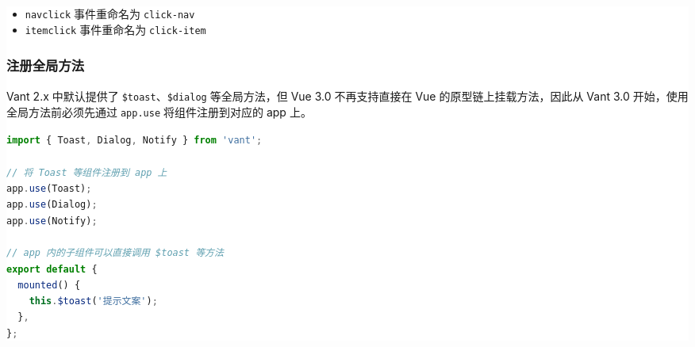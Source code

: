 - `navclick` 事件重命名为 `click-nav`
- `itemclick` 事件重命名为 `click-item`

### 注册全局方法

Vant 2.x 中默认提供了 `$toast`、`$dialog` 等全局方法，但 Vue 3.0 不再支持直接在 Vue 的原型链上挂载方法，因此从 Vant 3.0 开始，使用全局方法前必须先通过 `app.use` 将组件注册到对应的 app 上。

```js
import { Toast, Dialog, Notify } from 'vant';

// 将 Toast 等组件注册到 app 上
app.use(Toast);
app.use(Dialog);
app.use(Notify);

// app 内的子组件可以直接调用 $toast 等方法
export default {
  mounted() {
    this.$toast('提示文案');
  },
};
```
